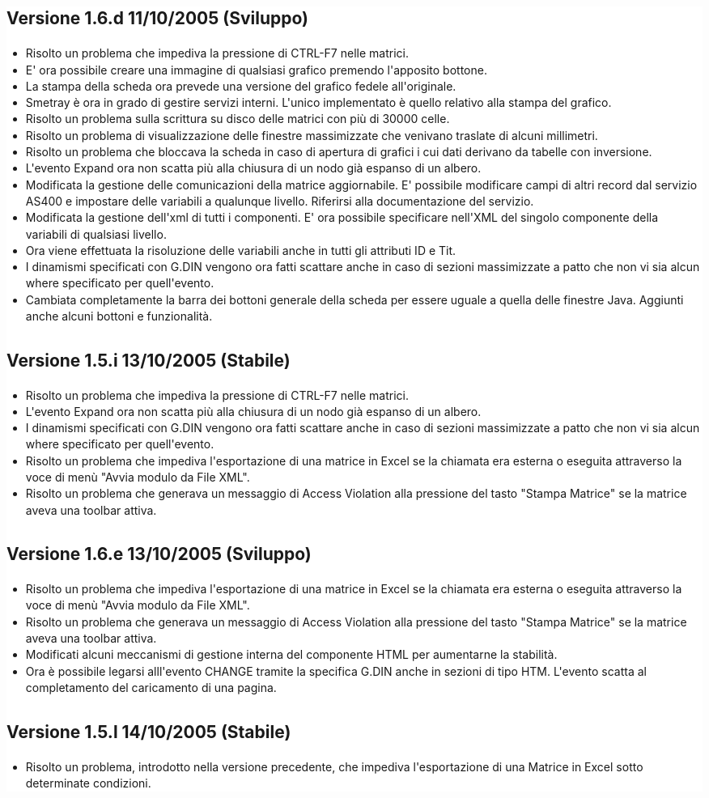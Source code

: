 ## Versione 1.6.d 11/10/2005 (Sviluppo)

- Risolto un problema che impediva la pressione di CTRL-F7 nelle matrici.
- E' ora possibile creare una immagine di qualsiasi grafico premendo l'apposito bottone.
- La stampa della scheda ora prevede una versione del grafico fedele all'originale.
- Smetray è ora in grado di gestire servizi interni. L'unico implementato è quello relativo alla stampa del grafico.
- Risolto un problema sulla scrittura su disco delle matrici con più di 30000 celle.
- Risolto un problema di visualizzazione delle finestre massimizzate che venivano traslate di alcuni millimetri.
- Risolto un problema che bloccava la scheda in caso di apertura di grafici i cui dati derivano da tabelle con inversione.
- L'evento Expand ora non scatta più alla chiusura di un nodo già espanso di un albero.
- Modificata la gestione delle comunicazioni della matrice aggiornabile. E' possibile modificare campi di altri record dal servizio AS400 e impostare delle variabili a qualunque livello. Riferirsi alla documentazione del servizio.
- Modificata la gestione dell'xml di tutti i componenti. E' ora possibile specificare nell'XML del singolo componente della variabili di qualsiasi livello.
- Ora viene effettuata la risoluzione delle variabili anche in tutti gli attributi ID e Tit.
- I dinamismi specificati con G.DIN vengono ora fatti scattare anche in caso di sezioni massimizzate a patto che non vi sia alcun where specificato per quell'evento.
- Cambiata completamente la barra dei bottoni generale della scheda per essere uguale a quella delle finestre Java. Aggiunti anche alcuni bottoni e funzionalità.

## Versione 1.5.i 13/10/2005 (Stabile)

- Risolto un problema che impediva la pressione di CTRL-F7 nelle matrici.
- L'evento Expand ora non scatta più alla chiusura di un nodo già espanso di un albero.
- I dinamismi specificati con G.DIN vengono ora fatti scattare anche in caso di sezioni massimizzate a patto che non vi sia alcun where specificato per quell'evento.
- Risolto un problema che impediva l'esportazione di una matrice in Excel se la chiamata era esterna o eseguita attraverso la voce di menù "Avvia modulo da File XML".
- Risolto un problema che generava un messaggio di Access Violation alla pressione del tasto "Stampa Matrice" se la matrice aveva una toolbar attiva.

## Versione 1.6.e 13/10/2005 (Sviluppo)

- Risolto un problema che impediva l'esportazione di una matrice in Excel se la chiamata era esterna o eseguita attraverso la voce di menù "Avvia modulo da File XML".
- Risolto un problema che generava un messaggio di Access Violation alla pressione del tasto "Stampa Matrice" se la matrice aveva una toolbar attiva.
- Modificati alcuni meccanismi di gestione interna del componente HTML per aumentarne la stabilità.
- Ora è possibile legarsi alll'evento CHANGE tramite la specifica G.DIN anche in sezioni di tipo HTM. L'evento scatta al completamento del caricamento di una pagina.

## Versione 1.5.l 14/10/2005 (Stabile)

- Risolto un problema, introdotto nella versione precedente, che impediva l'esportazione di una Matrice in Excel sotto determinate condizioni.
